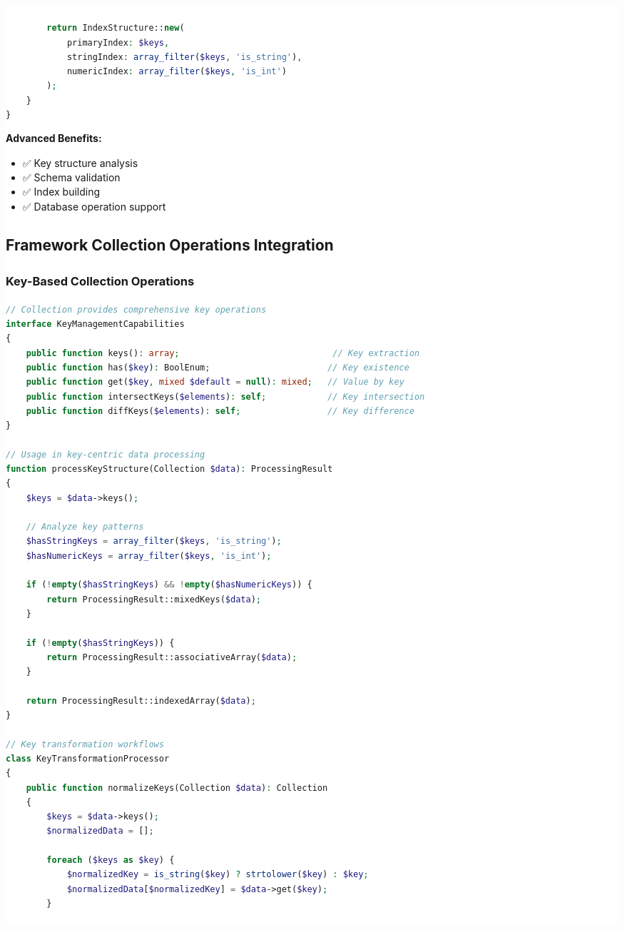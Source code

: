 ```php
        
        return IndexStructure::new(
            primaryIndex: $keys,
            stringIndex: array_filter($keys, 'is_string'),
            numericIndex: array_filter($keys, 'is_int')
        );
    }
}
```

**Advanced Benefits:**
- ✅ Key structure analysis
- ✅ Schema validation
- ✅ Index building
- ✅ Database operation support

## Framework Collection Operations Integration

### Key-Based Collection Operations
```php
// Collection provides comprehensive key operations
interface KeyManagementCapabilities
{
    public function keys(): array;                              // Key extraction
    public function has($key): BoolEnum;                       // Key existence
    public function get($key, mixed $default = null): mixed;   // Value by key
    public function intersectKeys($elements): self;            // Key intersection
    public function diffKeys($elements): self;                 // Key difference
}

// Usage in key-centric data processing
function processKeyStructure(Collection $data): ProcessingResult
{
    $keys = $data->keys();
    
    // Analyze key patterns
    $hasStringKeys = array_filter($keys, 'is_string');
    $hasNumericKeys = array_filter($keys, 'is_int');
    
    if (!empty($hasStringKeys) && !empty($hasNumericKeys)) {
        return ProcessingResult::mixedKeys($data);
    }
    
    if (!empty($hasStringKeys)) {
        return ProcessingResult::associativeArray($data);
    }
    
    return ProcessingResult::indexedArray($data);
}

// Key transformation workflows
class KeyTransformationProcessor
{
    public function normalizeKeys(Collection $data): Collection
    {
        $keys = $data->keys();
        $normalizedData = [];
        
        foreach ($keys as $key) {
            $normalizedKey = is_string($key) ? strtolower($key) : $key;
            $normalizedData[$normalizedKey] = $data->get($key);
        }
        
```